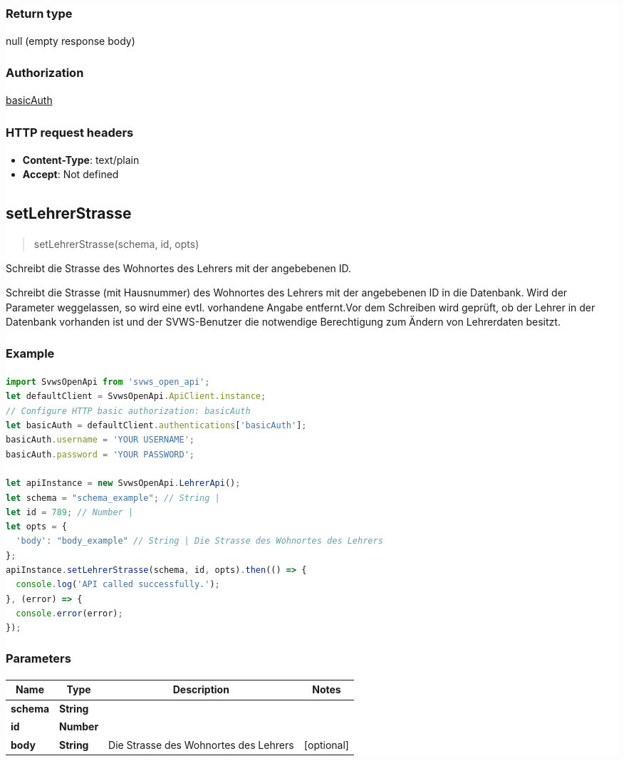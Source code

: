### Return type

null (empty response body)

### Authorization

[basicAuth](../README.md#basicAuth)

### HTTP request headers

- **Content-Type**: text/plain
- **Accept**: Not defined


## setLehrerStrasse

> setLehrerStrasse(schema, id, opts)

Schreibt die Strasse des Wohnortes des Lehrers mit der angebebenen ID.

Schreibt die Strasse (mit Hausnummer) des Wohnortes des Lehrers mit der angebebenen ID in die Datenbank. Wird der Parameter weggelassen, so wird eine evtl. vorhandene Angabe entfernt.Vor dem Schreiben wird geprüft, ob der Lehrer in der Datenbank vorhanden ist und der SVWS-Benutzer die notwendige Berechtigung zum Ändern von Lehrerdaten besitzt.

### Example

```javascript
import SvwsOpenApi from 'svws_open_api';
let defaultClient = SvwsOpenApi.ApiClient.instance;
// Configure HTTP basic authorization: basicAuth
let basicAuth = defaultClient.authentications['basicAuth'];
basicAuth.username = 'YOUR USERNAME';
basicAuth.password = 'YOUR PASSWORD';

let apiInstance = new SvwsOpenApi.LehrerApi();
let schema = "schema_example"; // String | 
let id = 789; // Number | 
let opts = {
  'body': "body_example" // String | Die Strasse des Wohnortes des Lehrers
};
apiInstance.setLehrerStrasse(schema, id, opts).then(() => {
  console.log('API called successfully.');
}, (error) => {
  console.error(error);
});

```

### Parameters


Name | Type | Description  | Notes
------------- | ------------- | ------------- | -------------
 **schema** | **String**|  | 
 **id** | **Number**|  | 
 **body** | **String**| Die Strasse des Wohnortes des Lehrers | [optional] 
